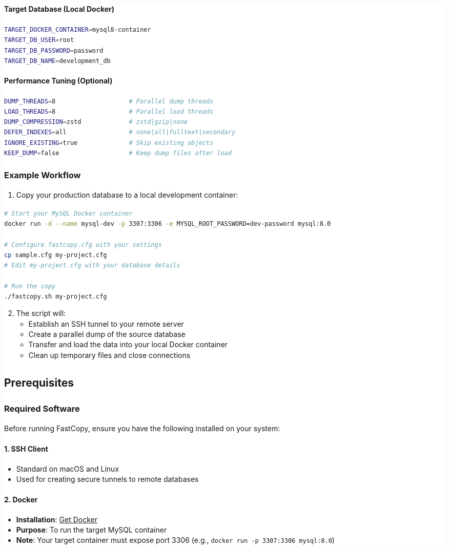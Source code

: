 #### Target Database (Local Docker)
```bash
TARGET_DOCKER_CONTAINER=mysql8-container
TARGET_DB_USER=root
TARGET_DB_PASSWORD=password
TARGET_DB_NAME=development_db
```

#### Performance Tuning (Optional)
```bash
DUMP_THREADS=8                    # Parallel dump threads
LOAD_THREADS=8                    # Parallel load threads
DUMP_COMPRESSION=zstd             # zstd|gzip|none
DEFER_INDEXES=all                 # none|all|fulltext|secondary
IGNORE_EXISTING=true              # Skip existing objects
KEEP_DUMP=false                   # Keep dump files after load
```

### Example Workflow

1. Copy your production database to a local development container:
```bash
# Start your MySQL Docker container
docker run -d --name mysql-dev -p 3307:3306 -e MYSQL_ROOT_PASSWORD=dev-password mysql:8.0

# Configure fastcopy.cfg with your settings
cp sample.cfg my-project.cfg
# Edit my-project.cfg with your database details

# Run the copy
./fastcopy.sh my-project.cfg
```

2. The script will:
   - Establish an SSH tunnel to your remote server
   - Create a parallel dump of the source database
   - Transfer and load the data into your local Docker container
   - Clean up temporary files and close connections

## Prerequisites

### Required Software

Before running FastCopy, ensure you have the following installed on your system:

#### 1. **SSH Client**
- Standard on macOS and Linux
- Used for creating secure tunnels to remote databases

#### 2. **Docker**
- **Installation**: [Get Docker](https://docs.docker.com/get-docker/)
- **Purpose**: To run the target MySQL container
- **Note**: Your target container must expose port 3306 (e.g., `docker run -p 3307:3306 mysql:8.0`)
